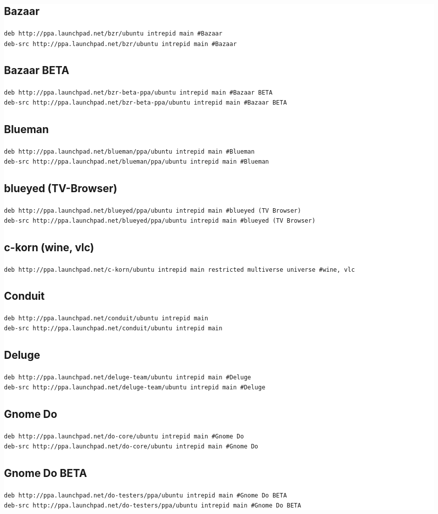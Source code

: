
Bazaar
------

    deb http://ppa.launchpad.net/bzr/ubuntu intrepid main #Bazaar
    deb-src http://ppa.launchpad.net/bzr/ubuntu intrepid main #Bazaar


Bazaar BETA
-----------

    deb http://ppa.launchpad.net/bzr-beta-ppa/ubuntu intrepid main #Bazaar BETA
    deb-src http://ppa.launchpad.net/bzr-beta-ppa/ubuntu intrepid main #Bazaar BETA


Blueman
-------

    deb http://ppa.launchpad.net/blueman/ppa/ubuntu intrepid main #Blueman
    deb-src http://ppa.launchpad.net/blueman/ppa/ubuntu intrepid main #Blueman


blueyed (TV-Browser)
--------------------

    deb http://ppa.launchpad.net/blueyed/ppa/ubuntu intrepid main #blueyed (TV Browser)
    deb-src http://ppa.launchpad.net/blueyed/ppa/ubuntu intrepid main #blueyed (TV Browser)


c-korn (wine, vlc)
------------------

    deb http://ppa.launchpad.net/c-korn/ubuntu intrepid main restricted multiverse universe #wine, vlc


Conduit
-------

    deb http://ppa.launchpad.net/conduit/ubuntu intrepid main
    deb-src http://ppa.launchpad.net/conduit/ubuntu intrepid main


Deluge
------

    deb http://ppa.launchpad.net/deluge-team/ubuntu intrepid main #Deluge
    deb-src http://ppa.launchpad.net/deluge-team/ubuntu intrepid main #Deluge


Gnome Do
--------

    deb http://ppa.launchpad.net/do-core/ubuntu intrepid main #Gnome Do
    deb-src http://ppa.launchpad.net/do-core/ubuntu intrepid main #Gnome Do


Gnome Do BETA
-------------

    deb http://ppa.launchpad.net/do-testers/ppa/ubuntu intrepid main #Gnome Do BETA
    deb-src http://ppa.launchpad.net/do-testers/ppa/ubuntu intrepid main #Gnome Do BETA
